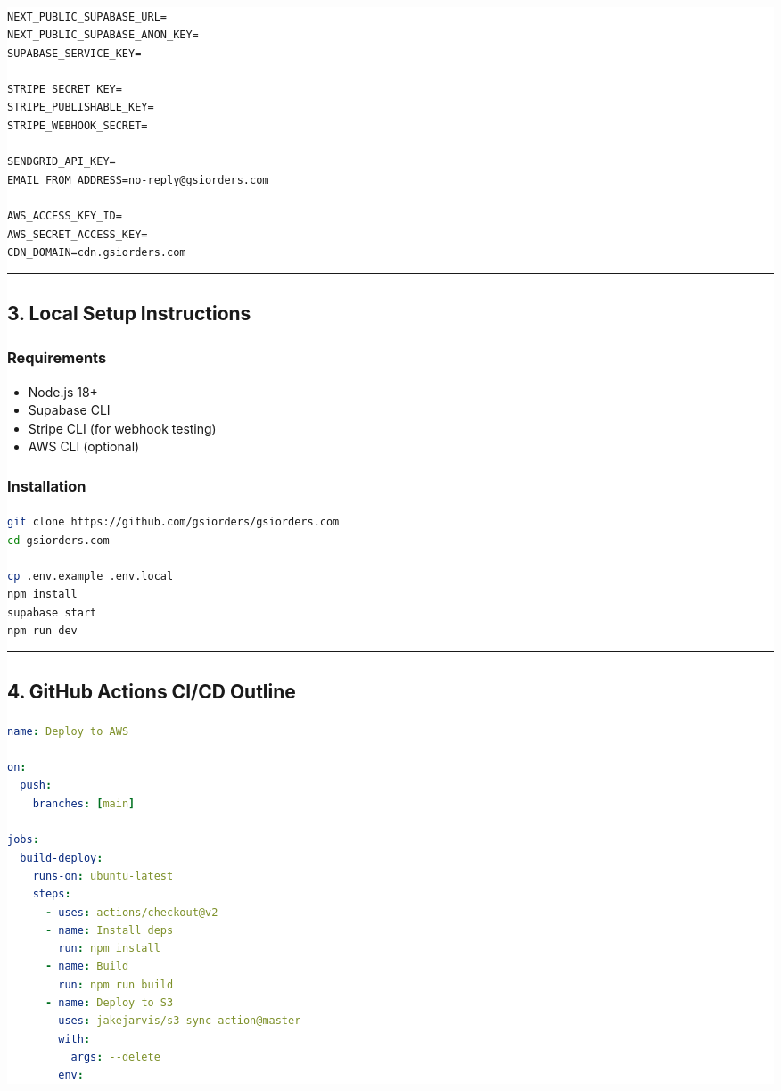 ```
NEXT_PUBLIC_SUPABASE_URL=
NEXT_PUBLIC_SUPABASE_ANON_KEY=
SUPABASE_SERVICE_KEY=

STRIPE_SECRET_KEY=
STRIPE_PUBLISHABLE_KEY=
STRIPE_WEBHOOK_SECRET=

SENDGRID_API_KEY=
EMAIL_FROM_ADDRESS=no-reply@gsiorders.com

AWS_ACCESS_KEY_ID=
AWS_SECRET_ACCESS_KEY=
CDN_DOMAIN=cdn.gsiorders.com
```

---

## 3. Local Setup Instructions

### Requirements
- Node.js 18+
- Supabase CLI
- Stripe CLI (for webhook testing)
- AWS CLI (optional)

### Installation

```bash
git clone https://github.com/gsiorders/gsiorders.com
cd gsiorders.com

cp .env.example .env.local
npm install
supabase start
npm run dev
```

---

## 4. GitHub Actions CI/CD Outline

```yaml
name: Deploy to AWS

on:
  push:
    branches: [main]

jobs:
  build-deploy:
    runs-on: ubuntu-latest
    steps:
      - uses: actions/checkout@v2
      - name: Install deps
        run: npm install
      - name: Build
        run: npm run build
      - name: Deploy to S3
        uses: jakejarvis/s3-sync-action@master
        with:
          args: --delete
        env:
```